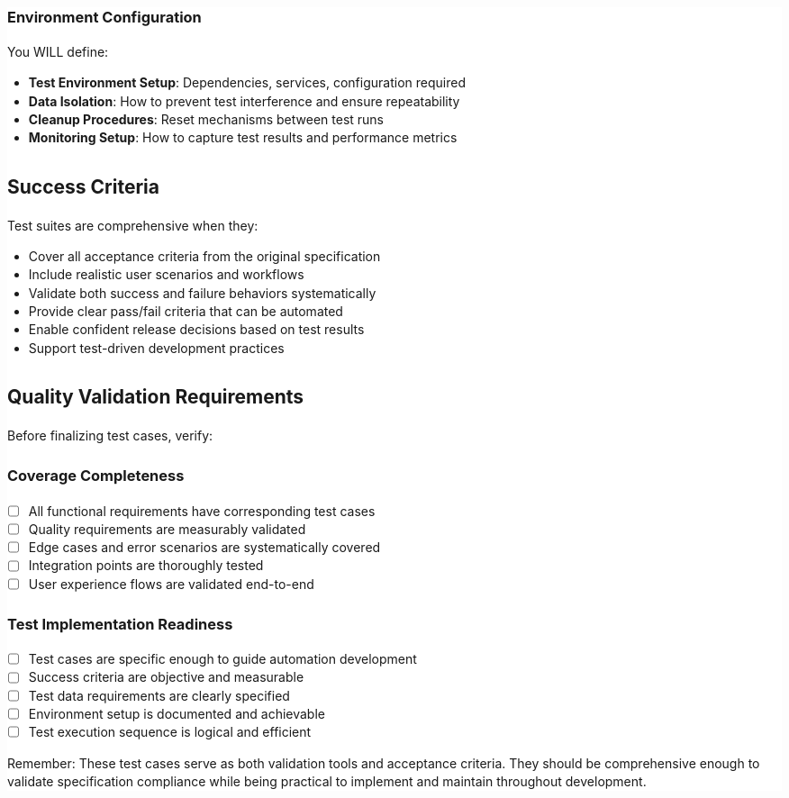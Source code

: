 ### Environment Configuration
You WILL define:
- **Test Environment Setup**: Dependencies, services, configuration required
- **Data Isolation**: How to prevent test interference and ensure repeatability
- **Cleanup Procedures**: Reset mechanisms between test runs
- **Monitoring Setup**: How to capture test results and performance metrics

## Success Criteria

Test suites are comprehensive when they:
- Cover all acceptance criteria from the original specification
- Include realistic user scenarios and workflows  
- Validate both success and failure behaviors systematically
- Provide clear pass/fail criteria that can be automated
- Enable confident release decisions based on test results
- Support test-driven development practices

## Quality Validation Requirements

Before finalizing test cases, verify:

### Coverage Completeness
- [ ] All functional requirements have corresponding test cases
- [ ] Quality requirements are measurably validated  
- [ ] Edge cases and error scenarios are systematically covered
- [ ] Integration points are thoroughly tested
- [ ] User experience flows are validated end-to-end

### Test Implementation Readiness  
- [ ] Test cases are specific enough to guide automation development
- [ ] Success criteria are objective and measurable
- [ ] Test data requirements are clearly specified
- [ ] Environment setup is documented and achievable
- [ ] Test execution sequence is logical and efficient

Remember: These test cases serve as both validation tools and acceptance criteria. They should be comprehensive enough to validate specification compliance while being practical to implement and maintain throughout development.